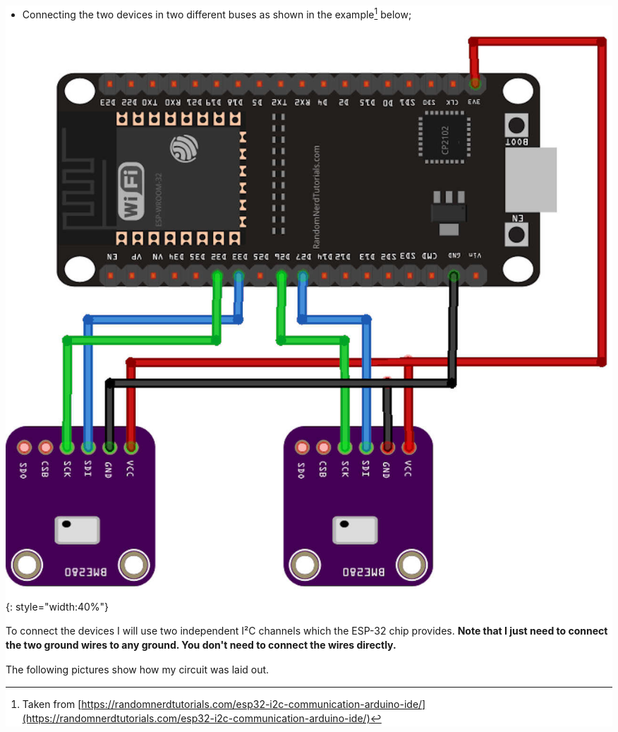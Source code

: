 * Connecting the two devices in two different buses as shown in the example[^1] below;

![](../images/week10/bus2.jpg){: style="width:40%"}

[^1]: Taken from [https://randomnerdtutorials.com/esp32-i2c-communication-arduino-ide/](https://randomnerdtutorials.com/esp32-i2c-communication-arduino-ide/)


To connect the devices I will use two independent I²C channels which the ESP-32 chip provides. **Note that I just need to connect the two ground wires to any ground. You don't need to connect the wires directly.**

The following pictures show how my circuit was laid out.

